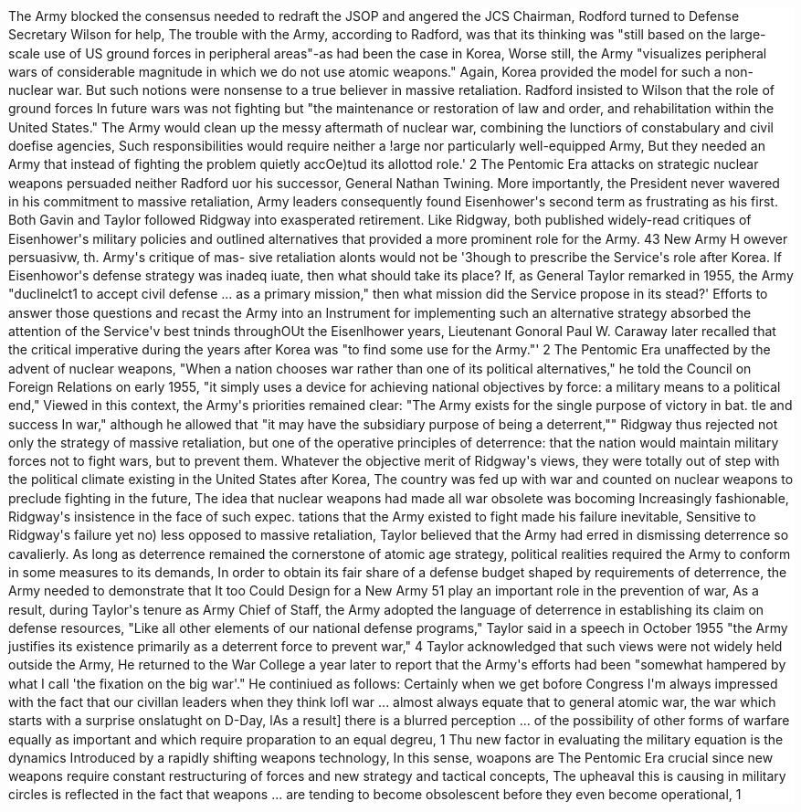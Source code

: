 The Army blocked the consensus needed to redraft the JSOP and angered the JCS Chairman, Rodford turned to Defense Secretary Wilson for help, The trouble with the Army, according to Radford, was that its thinking was "still based on the large-scale use of US ground forces in peripheral areas"-as had been the case in Korea, Worse still, the Army "visualizes peripheral wars of considerable magnitude in which we do not use atomic weapons." Again, Korea provided the model for such a non-nuclear war. But such notions were nonsense to a true believer in massive retaliation. Radford insisted to Wilson that the role of ground forces In future wars was not fighting but "the maintenance or restoration of law and order, and rehabilitation within the United States." The Army would clean up the messy aftermath of nuclear war, combining the lunctiors of constabulary and civil doefise agencies, Such responsibilities would require neither a !arge nor particularly well-equipped Army, But they needed an Army that instead of fighting the problem quietly accOe)tud its allottod role.' 
2
The Pentomic Era attacks on strategic nuclear weapons persuaded neither Radford uor his successor, General Nathan Twining. More importantly, the President never wavered in his commitment to massive retaliation, Army leaders consequently found Eisenhower's second term as frustrating as his first. Both Gavin and Taylor followed Ridgway into exasperated retirement. Like Ridgway, both published widely-read critiques of Eisenhower's military policies and outlined alternatives that provided a more prominent role for the Army. 
43
New Army H owever persuasivw, th. Army's critique of mas- sive retaliation alonts would not be '3hough to prescribe the Service's role after Korea. If Eisenhowor's defense strategy was inadeq iuate, then what should take its place? If, as General Taylor remarked in 1955, the Army "duclinelct1 to accept civil defense ... as a primary mission," then what mission did the Service propose in its stead?' Efforts to answer those questions and recast the Army into an Instrument for implementing such an alternative strategy absorbed the attention of the Service'v best tninds throughOUt the Eisenlhower years, Lieutenant Gonoral Paul W. Caraway later recalled that the critical imperative during the years after Korea was "to find some use for the Army."' 
2
The Pentomic Era unaffected by the advent of nuclear weapons, "When a nation chooses war rather than one of its political alternatives," he told the Council on Foreign Relations on early 1955, "it simply uses a device for achieving national objectives by force: a military means to a political end," Viewed in this context, the Army's priorities remained clear: "The Army exists for the single purpose of victory in bat. tle and success In war," although he allowed that "it may have the subsidiary purpose of being a deterrent,"" Ridgway thus rejected not only the strategy of massive retaliation, but one of the operative principles of deterrence: that the nation would maintain military forces not to fight wars, but to prevent them. Whatever the objective merit of Ridgway's views, they were totally out of step with the political climate existing in the United States after Korea, The country was fed up with war and counted on nuclear weapons to preclude fighting in the future, The idea that nuclear weapons had made all war obsolete was bocoming Increasingly fashionable, Ridgway's insistence in the face of such expec. tations that the Army existed to fight made his failure inevitable, Sensitive to Ridgway's failure yet no) less opposed to massive retaliation, Taylor believed that the Army had erred in dismissing deterrence so cavalierly. As long as deterrence remained the cornerstone of atomic age strategy, political realities required the Army to conform in some measures to its demands, In order to obtain its fair share of a defense budget shaped by requirements of deterrence, the Army needed to demonstrate that It too Could Design for a New Army 51 play an important role in the prevention of war, As a result, during Taylor's tenure as Army Chief of Staff, the Army adopted the language of deterrence in establishing its claim on defense resources, "Like all other elements of our national defense programs," Taylor said in a speech in October 1955 "the Army justifies its existence primarily as a deterrent force to prevent war," 
4
Taylor acknowledged that such views were not widely held outside the Army, He returned to the War College a year later to report that the Army's efforts had been "somewhat hampered by what I call 'the fixation on the big war'." He continiued as follows:
Certainly when we get bofore Congress I'm always impressed with the fact that our civillan leaders when they think lofl war ... almost always equate that to general atomic war, the war which starts with a surprise onslatught on D-Day, lAs a result] there is a blurred perception ... of the possibility of other forms of warfare equally as important and which require proparation to an equal degreu, 
1
Thu new factor in evaluating the military equation is the dynamics Introduced by a rapidly shifting weapons technology, In this sense, woapons are
The Pentomic Era crucial since new weapons require constant restructuring of forces and new strategy and tactical concepts, The upheaval this is causing in military circles is reflected in the fact that weapons ... are tending to become obsolescent before they even become operational, 1